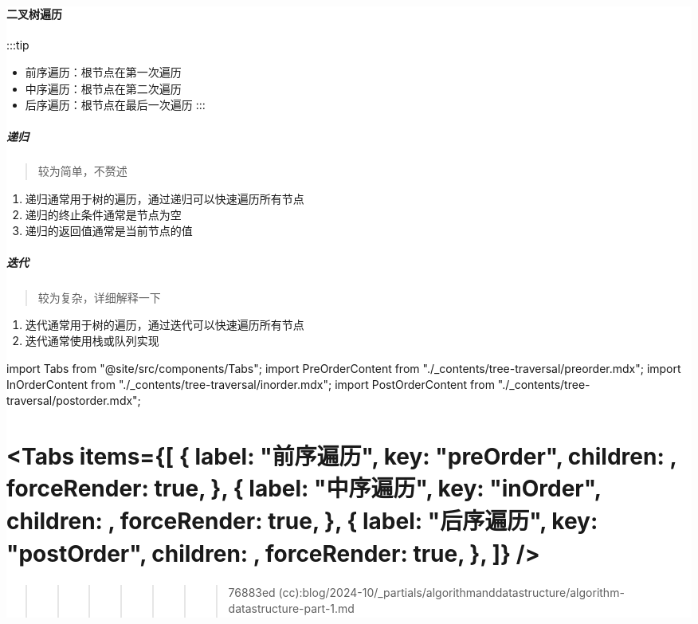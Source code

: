 #### 二叉树遍历

:::tip

- 前序遍历：根节点在第一次遍历
- 中序遍历：根节点在第二次遍历
- 后序遍历：根节点在最后一次遍历
  :::

##### 递归

> 较为简单，不赘述

1. 递归通常用于树的遍历，通过递归可以快速遍历所有节点
2. 递归的终止条件通常是节点为空
3. 递归的返回值通常是当前节点的值

##### 迭代

> 较为复杂，详细解释一下

1. 迭代通常用于树的遍历，通过迭代可以快速遍历所有节点
2. 迭代通常使用栈或队列实现

import Tabs from "@site/src/components/Tabs";
import PreOrderContent from "./\_contents/tree-traversal/preorder.mdx";
import InOrderContent from "./\_contents/tree-traversal/inorder.mdx";
import PostOrderContent from "./\_contents/tree-traversal/postorder.mdx";

<Tabs
items={[
{
label: "前序遍历",
key: "preOrder",
children: <PreOrderContent />,
forceRender: true,
},
{
label: "中序遍历",
key: "inOrder",
children: <InOrderContent />,
forceRender: true,
},
{
label: "后序遍历",
key: "postOrder",
children: <PostOrderContent />,
forceRender: true,
},
]}
/>
=======
>>>>>>> 76883ed (cc):blog/2024-10/_partials/algorithmanddatastructure/algorithm-datastructure-part-1.md
